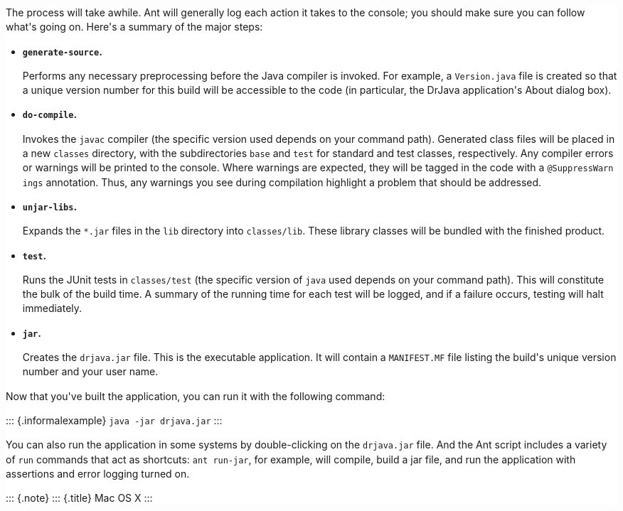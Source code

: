 The process will take awhile. Ant will generally log each action it
takes to the console; you should make sure you can follow what\'s going
on. Here\'s a summary of the major steps:

-   **`generate-source`.**

    Performs any necessary preprocessing before the Java compiler is
    invoked. For example, a `Version.java` file is created so that a
    unique version number for this build will be accessible to the code
    (in particular, the DrJava application\'s About dialog box).

-   **`do-compile`.**

    Invokes the `javac` compiler (the specific version used depends on
    your command path). Generated class files will be placed in a new
    `classes` directory, with the subdirectories `base` and `test` for
    standard and test classes, respectively. Any compiler errors or
    warnings will be printed to the console. Where warnings are
    expected, they will be tagged in the code with a `@SuppressWarnings`
    annotation. Thus, any warnings you see during compilation highlight
    a problem that should be addressed.

-   **`unjar-libs`.**

    Expands the `*.jar` files in the `lib` directory into `classes/lib`.
    These library classes will be bundled with the finished product.

-   **`test`.**

    Runs the JUnit tests in `classes/test` (the specific version of
    `java` used depends on your command path). This will constitute the
    bulk of the build time. A summary of the running time for each test
    will be logged, and if a failure occurs, testing will halt
    immediately.

-   **`jar`.**

    Creates the `drjava.jar` file. This is the executable application.
    It will contain a `MANIFEST.MF` file listing the build\'s unique
    version number and your user name.

Now that you\'ve built the application, you can run it with the
following command:

::: {.informalexample}
`java -jar
        drjava.jar`
:::

You can also run the application in some systems by double-clicking on
the `drjava.jar` file. And the Ant script includes a variety of `run`
commands that act as shortcuts: `ant run-jar`, for example, will
compile, build a jar file, and run the application with assertions and
error logging turned on.

::: {.note}
::: {.title}
Mac OS X
:::

